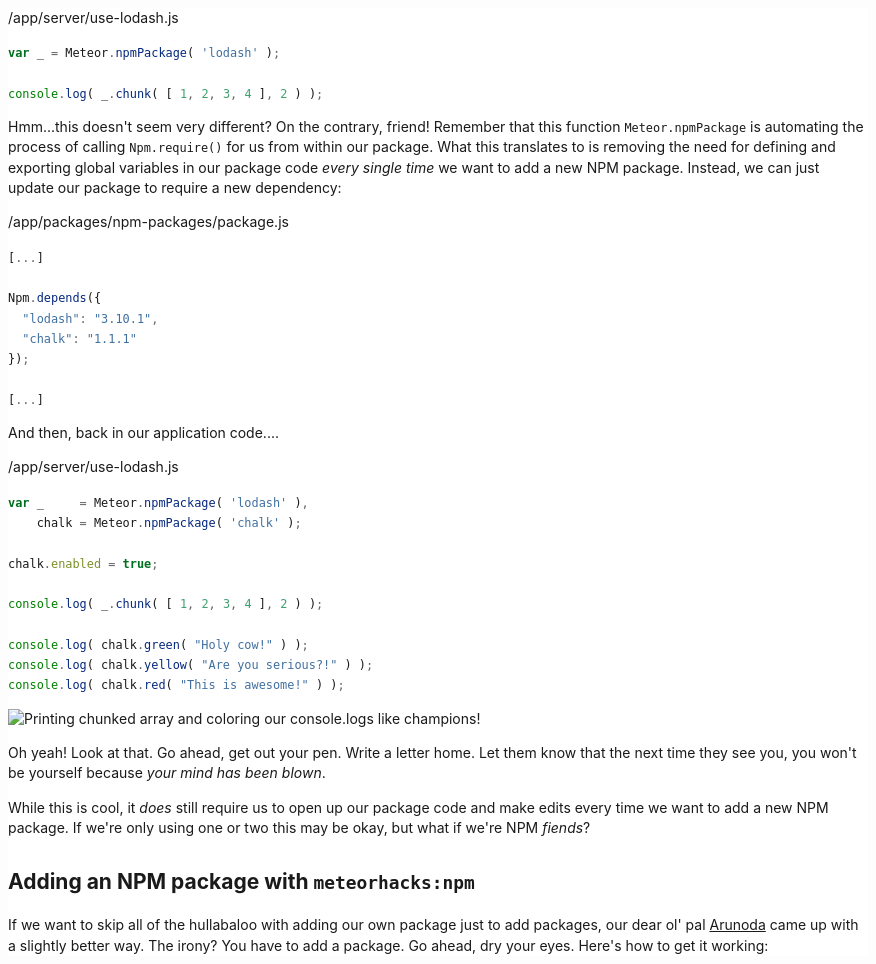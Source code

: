 <p class="block-header">/app/server/use-lodash.js</p>

```javascript
var _ = Meteor.npmPackage( 'lodash' );

console.log( _.chunk( [ 1, 2, 3, 4 ], 2 ) );
```

Hmm...this doesn't seem very different? On the contrary, friend! Remember that this function `Meteor.npmPackage` is automating the process of calling `Npm.require()` for us from within our package. What this translates to is removing the need for defining and exporting global variables in our package code _every single time_ we want to add a new NPM package. Instead, we can just update our package to require a new dependency:

<p class="block-header">/app/packages/npm-packages/package.js</p>

```javascript
[...]

Npm.depends({
  "lodash": "3.10.1",
  "chalk": "1.1.1"
});

[...]
```

And then, back in our application code....

<p class="block-header">/app/server/use-lodash.js</p>

```javascript
var _     = Meteor.npmPackage( 'lodash' ),
    chalk = Meteor.npmPackage( 'chalk' );

chalk.enabled = true;

console.log( _.chunk( [ 1, 2, 3, 4 ], 2 ) );

console.log( chalk.green( "Holy cow!" ) );
console.log( chalk.yellow( "Are you serious?!" ) );
console.log( chalk.red( "This is awesome!" ) );
```

![Printing chunked array and coloring our console.logs like champions!](http://cl.ly/image/2B1P463l460i/Image%202015-09-24%20at%2010.19.29%20PM.png)

Oh yeah! Look at that. Go ahead, get out your pen. Write a letter home. Let them know that the next time they see you, you won't be yourself because _your mind has been blown_.

While this is cool, it _does_ still require us to open up our package code and make edits every time we want to add a new NPM package. If we're only using one or two this may be okay, but what if we're NPM _fiends_?

## Adding an NPM package with `meteorhacks:npm`
If we want to skip all of the hullabaloo with adding our own package just to add packages, our dear ol' pal [Arunoda](http://twitter.com/arunoda) came up with a slightly better way. The irony? You have to add a package. Go ahead, dry your eyes. Here's how to get it working:
